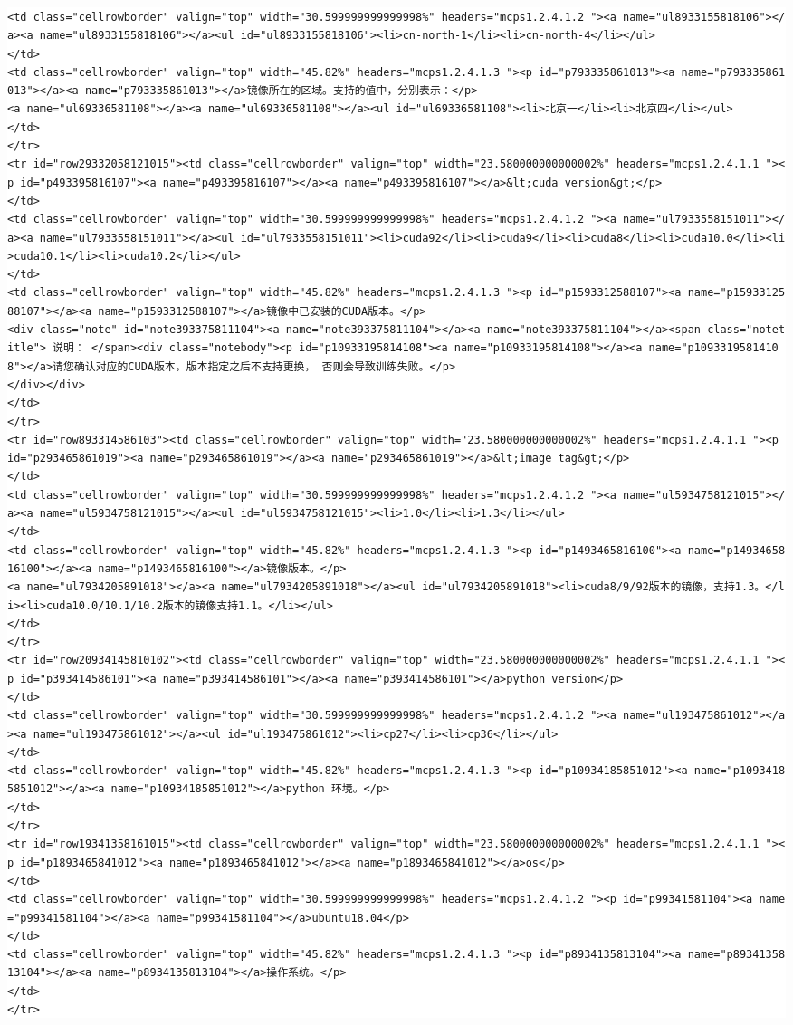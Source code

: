     <td class="cellrowborder" valign="top" width="30.599999999999998%" headers="mcps1.2.4.1.2 "><a name="ul8933155818106"></a><a name="ul8933155818106"></a><ul id="ul8933155818106"><li>cn-north-1</li><li>cn-north-4</li></ul>
    </td>
    <td class="cellrowborder" valign="top" width="45.82%" headers="mcps1.2.4.1.3 "><p id="p793335861013"><a name="p793335861013"></a><a name="p793335861013"></a>镜像所在的区域。支持的值中，分别表示：</p>
    <a name="ul69336581108"></a><a name="ul69336581108"></a><ul id="ul69336581108"><li>北京一</li><li>北京四</li></ul>
    </td>
    </tr>
    <tr id="row29332058121015"><td class="cellrowborder" valign="top" width="23.580000000000002%" headers="mcps1.2.4.1.1 "><p id="p493395816107"><a name="p493395816107"></a><a name="p493395816107"></a>&lt;cuda version&gt;</p>
    </td>
    <td class="cellrowborder" valign="top" width="30.599999999999998%" headers="mcps1.2.4.1.2 "><a name="ul7933558151011"></a><a name="ul7933558151011"></a><ul id="ul7933558151011"><li>cuda92</li><li>cuda9</li><li>cuda8</li><li>cuda10.0</li><li>cuda10.1</li><li>cuda10.2</li></ul>
    </td>
    <td class="cellrowborder" valign="top" width="45.82%" headers="mcps1.2.4.1.3 "><p id="p1593312588107"><a name="p1593312588107"></a><a name="p1593312588107"></a>镜像中已安装的CUDA版本。</p>
    <div class="note" id="note393375811104"><a name="note393375811104"></a><a name="note393375811104"></a><span class="notetitle"> 说明： </span><div class="notebody"><p id="p10933195814108"><a name="p10933195814108"></a><a name="p10933195814108"></a>请您确认对应的CUDA版本，版本指定之后不支持更换， 否则会导致训练失败。</p>
    </div></div>
    </td>
    </tr>
    <tr id="row893314586103"><td class="cellrowborder" valign="top" width="23.580000000000002%" headers="mcps1.2.4.1.1 "><p id="p293465861019"><a name="p293465861019"></a><a name="p293465861019"></a>&lt;image tag&gt;</p>
    </td>
    <td class="cellrowborder" valign="top" width="30.599999999999998%" headers="mcps1.2.4.1.2 "><a name="ul5934758121015"></a><a name="ul5934758121015"></a><ul id="ul5934758121015"><li>1.0</li><li>1.3</li></ul>
    </td>
    <td class="cellrowborder" valign="top" width="45.82%" headers="mcps1.2.4.1.3 "><p id="p1493465816100"><a name="p1493465816100"></a><a name="p1493465816100"></a>镜像版本。</p>
    <a name="ul7934205891018"></a><a name="ul7934205891018"></a><ul id="ul7934205891018"><li>cuda8/9/92版本的镜像，支持1.3。</li><li>cuda10.0/10.1/10.2版本的镜像支持1.1。</li></ul>
    </td>
    </tr>
    <tr id="row20934145810102"><td class="cellrowborder" valign="top" width="23.580000000000002%" headers="mcps1.2.4.1.1 "><p id="p393414586101"><a name="p393414586101"></a><a name="p393414586101"></a>python version</p>
    </td>
    <td class="cellrowborder" valign="top" width="30.599999999999998%" headers="mcps1.2.4.1.2 "><a name="ul193475861012"></a><a name="ul193475861012"></a><ul id="ul193475861012"><li>cp27</li><li>cp36</li></ul>
    </td>
    <td class="cellrowborder" valign="top" width="45.82%" headers="mcps1.2.4.1.3 "><p id="p10934185851012"><a name="p10934185851012"></a><a name="p10934185851012"></a>python 环境。</p>
    </td>
    </tr>
    <tr id="row19341358161015"><td class="cellrowborder" valign="top" width="23.580000000000002%" headers="mcps1.2.4.1.1 "><p id="p1893465841012"><a name="p1893465841012"></a><a name="p1893465841012"></a>os</p>
    </td>
    <td class="cellrowborder" valign="top" width="30.599999999999998%" headers="mcps1.2.4.1.2 "><p id="p99341581104"><a name="p99341581104"></a><a name="p99341581104"></a>ubuntu18.04</p>
    </td>
    <td class="cellrowborder" valign="top" width="45.82%" headers="mcps1.2.4.1.3 "><p id="p8934135813104"><a name="p8934135813104"></a><a name="p8934135813104"></a>操作系统。</p>
    </td>
    </tr>
